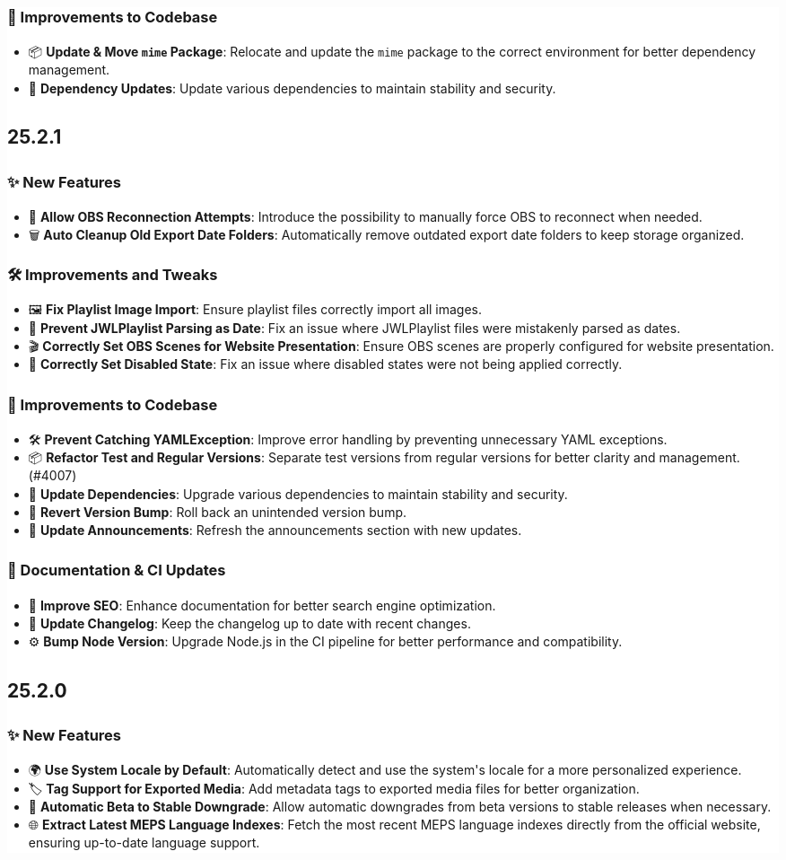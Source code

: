 ### 🔧 Improvements to Codebase

- 📦 **Update & Move `mime` Package**: Relocate and update the `mime` package to the correct environment for better dependency management.
- 🔄 **Dependency Updates**: Update various dependencies to maintain stability and security.

## 25.2.1

### ✨ New Features

- 🔄 **Allow OBS Reconnection Attempts**: Introduce the possibility to manually force OBS to reconnect when needed.
- 🗑 **Auto Cleanup Old Export Date Folders**: Automatically remove outdated export date folders to keep storage organized.

### 🛠️ Improvements and Tweaks

- 🖼 **Fix Playlist Image Import**: Ensure playlist files correctly import all images.
- 📆 **Prevent JWLPlaylist Parsing as Date**: Fix an issue where JWLPlaylist files were mistakenly parsed as dates.
- 🎬 **Correctly Set OBS Scenes for Website Presentation**: Ensure OBS scenes are properly configured for website presentation.
- 🚫 **Correctly Set Disabled State**: Fix an issue where disabled states were not being applied correctly.

### 🔧 Improvements to Codebase

- 🛠 **Prevent Catching YAMLException**: Improve error handling by preventing unnecessary YAML exceptions.
- 📦 **Refactor Test and Regular Versions**: Separate test versions from regular versions for better clarity and management. (#4007)
- 🔄 **Update Dependencies**: Upgrade various dependencies to maintain stability and security.
- 🚨 **Revert Version Bump**: Roll back an unintended version bump.
- 📰 **Update Announcements**: Refresh the announcements section with new updates.

### 📑 Documentation & CI Updates

- 🔼 **Improve SEO**: Enhance documentation for better search engine optimization.
- 🔄 **Update Changelog**: Keep the changelog up to date with recent changes.
- ⚙️ **Bump Node Version**: Upgrade Node.js in the CI pipeline for better performance and compatibility.

## 25.2.0

### ✨ New Features

- 🌍 **Use System Locale by Default**: Automatically detect and use the system's locale for a more personalized experience.
- 🏷 **Tag Support for Exported Media**: Add metadata tags to exported media files for better organization.
- 🔄 **Automatic Beta to Stable Downgrade**: Allow automatic downgrades from beta versions to stable releases when necessary.
- 🌐 **Extract Latest MEPS Language Indexes**: Fetch the most recent MEPS language indexes directly from the official website, ensuring up-to-date language support.

